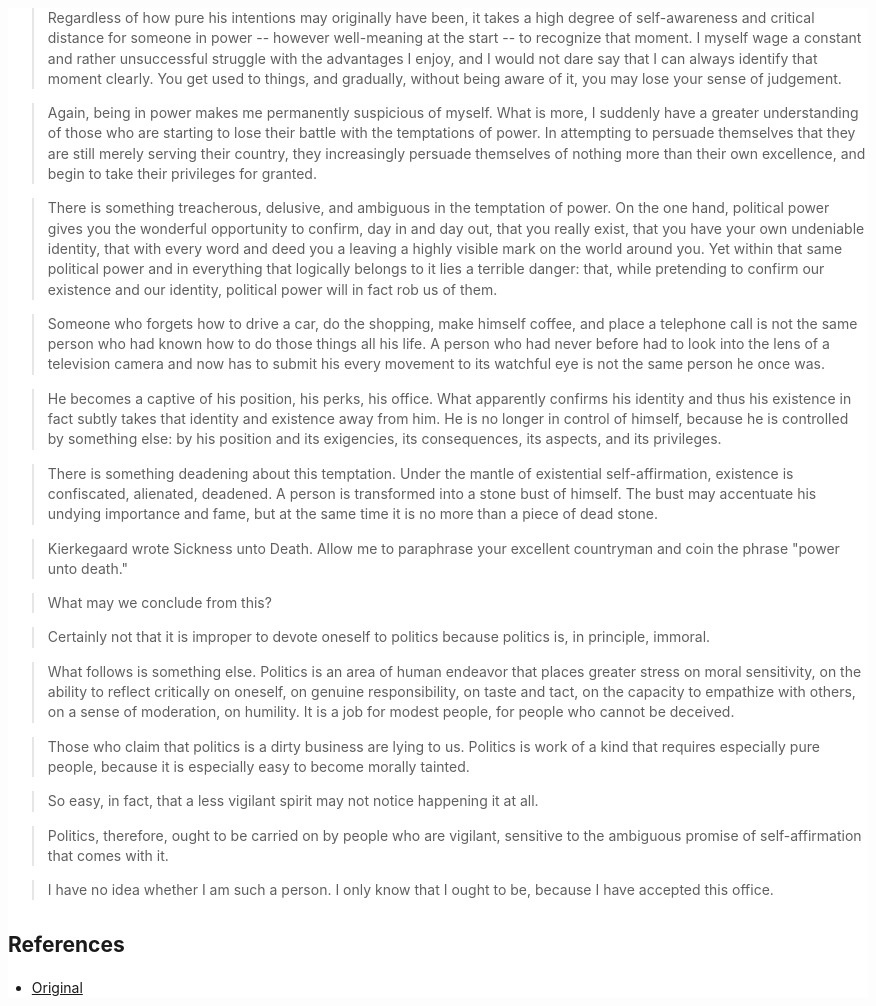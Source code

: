 > Regardless of how pure his intentions may originally have been, it takes a high degree of self-awareness and critical distance for someone in power -- however well-meaning at the start -- to recognize that moment. I myself wage a constant and rather unsuccessful struggle with the advantages I enjoy, and I would not dare say that I can always identify that moment clearly. You get used to things, and gradually, without being aware of it, you may lose your sense of judgement.

> Again, being in power makes me permanently suspicious of myself. What is more, I suddenly have a greater understanding of those who are starting to lose their battle with the temptations of power. In attempting to persuade themselves that they are still merely serving their country, they increasingly persuade themselves of nothing more than their own excellence, and begin to take their privileges for granted.

> There is something treacherous, delusive, and ambiguous in the temptation of power. On the one hand, political power gives you the wonderful opportunity to confirm, day in and day out, that you really exist, that you have your own undeniable identity, that with every word and deed you a leaving a highly visible mark on the world around you. Yet within that same political power and in everything that logically belongs to it lies a terrible danger: that, while pretending to confirm our existence and our identity, political power will in fact rob us of them.

> Someone who forgets how to drive a car, do the shopping, make himself coffee, and place a telephone call is not the same person who had known how to do those things all his life. A person who had never before had to look into the lens of a television camera and now has to submit his every movement to its watchful eye is not the same person he once was.

> He becomes a captive of his position, his perks, his office. What apparently confirms his identity and thus his existence in fact subtly takes that identity and existence away from him. He is no longer in control of himself, because he is controlled by something else: by his position and its exigencies, its consequences, its aspects, and its privileges.

> There is something deadening about this temptation. Under the mantle of existential self-affirmation, existence is confiscated, alienated, deadened. A person is transformed into a stone bust of himself. The bust may accentuate his undying importance and fame, but at the same time it is no more than a piece of dead stone.

> Kierkegaard wrote Sickness unto Death. Allow me to paraphrase your excellent countryman and coin the phrase "power unto death."

> What may we conclude from this?

> Certainly not that it is improper to devote oneself to politics because politics is, in principle, immoral.

> What follows is something else. Politics is an area of human endeavor that places greater stress on moral sensitivity, on the ability to reflect critically on oneself, on genuine responsibility, on taste and tact, on the capacity to empathize with others, on a sense of moderation, on humility. It is a job for modest people, for people who cannot be deceived.

> Those who claim that politics is a dirty business are lying to us. Politics is work of a kind that requires especially pure people, because it is especially easy to become morally tainted.

> So easy, in fact, that a less vigilant spirit may not notice happening it at all.

> Politics, therefore, ought to be carried on by people who are vigilant, sensitive to the ambiguous promise of self-affirmation that comes with it.

> I have no idea whether I am such a person. I only know that I ought to be, because I have accepted this office.

## References

-   [Original](https://www.cs.utexas.edu/users/vl/notes/havel.html)
